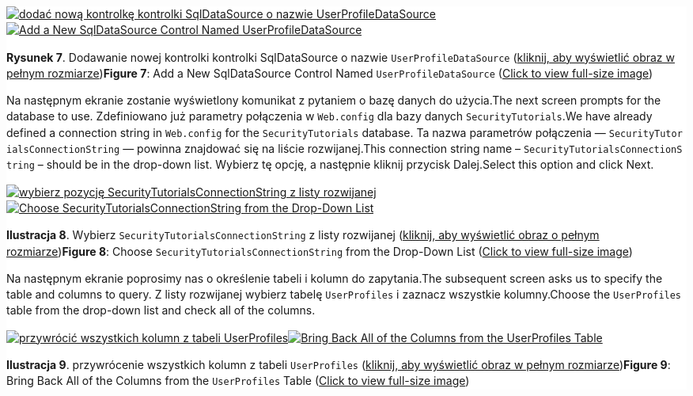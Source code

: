<span data-ttu-id="7cc77-241">[![dodać nową kontrolkę kontrolki SqlDataSource o nazwie UserProfileDataSource](storing-additional-user-information-vb/_static/image20.png)](storing-additional-user-information-vb/_static/image19.png)</span><span class="sxs-lookup"><span data-stu-id="7cc77-241">[![Add a New SqlDataSource Control Named UserProfileDataSource](storing-additional-user-information-vb/_static/image20.png)](storing-additional-user-information-vb/_static/image19.png)</span></span>

<span data-ttu-id="7cc77-242">**Rysunek 7**. Dodawanie nowej kontrolki kontrolki SqlDataSource o nazwie `UserProfileDataSource` ([kliknij, aby wyświetlić obraz w pełnym rozmiarze](storing-additional-user-information-vb/_static/image21.png))</span><span class="sxs-lookup"><span data-stu-id="7cc77-242">**Figure 7**: Add a New SqlDataSource Control Named `UserProfileDataSource` ([Click to view full-size image](storing-additional-user-information-vb/_static/image21.png))</span></span>

<span data-ttu-id="7cc77-243">Na następnym ekranie zostanie wyświetlony komunikat z pytaniem o bazę danych do użycia.</span><span class="sxs-lookup"><span data-stu-id="7cc77-243">The next screen prompts for the database to use.</span></span> <span data-ttu-id="7cc77-244">Zdefiniowano już parametry połączenia w `Web.config` dla bazy danych `SecurityTutorials`.</span><span class="sxs-lookup"><span data-stu-id="7cc77-244">We have already defined a connection string in `Web.config` for the `SecurityTutorials` database.</span></span> <span data-ttu-id="7cc77-245">Ta nazwa parametrów połączenia — `SecurityTutorialsConnectionString` — powinna znajdować się na liście rozwijanej.</span><span class="sxs-lookup"><span data-stu-id="7cc77-245">This connection string name – `SecurityTutorialsConnectionString` – should be in the drop-down list.</span></span> <span data-ttu-id="7cc77-246">Wybierz tę opcję, a następnie kliknij przycisk Dalej.</span><span class="sxs-lookup"><span data-stu-id="7cc77-246">Select this option and click Next.</span></span>

<span data-ttu-id="7cc77-247">[![wybierz pozycję SecurityTutorialsConnectionString z listy rozwijanej](storing-additional-user-information-vb/_static/image23.png)](storing-additional-user-information-vb/_static/image22.png)</span><span class="sxs-lookup"><span data-stu-id="7cc77-247">[![Choose SecurityTutorialsConnectionString from the Drop-Down List](storing-additional-user-information-vb/_static/image23.png)](storing-additional-user-information-vb/_static/image22.png)</span></span>

<span data-ttu-id="7cc77-248">**Ilustracja 8**. Wybierz `SecurityTutorialsConnectionString` z listy rozwijanej ([kliknij, aby wyświetlić obraz o pełnym rozmiarze](storing-additional-user-information-vb/_static/image24.png))</span><span class="sxs-lookup"><span data-stu-id="7cc77-248">**Figure 8**: Choose `SecurityTutorialsConnectionString` from the Drop-Down List  ([Click to view full-size image](storing-additional-user-information-vb/_static/image24.png))</span></span>

<span data-ttu-id="7cc77-249">Na następnym ekranie poprosimy nas o określenie tabeli i kolumn do zapytania.</span><span class="sxs-lookup"><span data-stu-id="7cc77-249">The subsequent screen asks us to specify the table and columns to query.</span></span> <span data-ttu-id="7cc77-250">Z listy rozwijanej wybierz tabelę `UserProfiles` i zaznacz wszystkie kolumny.</span><span class="sxs-lookup"><span data-stu-id="7cc77-250">Choose the `UserProfiles` table from the drop-down list and check all of the columns.</span></span>

<span data-ttu-id="7cc77-251">[![przywrócić wszystkich kolumn z tabeli UserProfiles](storing-additional-user-information-vb/_static/image26.png)](storing-additional-user-information-vb/_static/image25.png)</span><span class="sxs-lookup"><span data-stu-id="7cc77-251">[![Bring Back All of the Columns from the UserProfiles Table](storing-additional-user-information-vb/_static/image26.png)](storing-additional-user-information-vb/_static/image25.png)</span></span>

<span data-ttu-id="7cc77-252">**Ilustracja 9**. przywrócenie wszystkich kolumn z tabeli `UserProfiles` ([kliknij, aby wyświetlić obraz w pełnym rozmiarze](storing-additional-user-information-vb/_static/image27.png))</span><span class="sxs-lookup"><span data-stu-id="7cc77-252">**Figure 9**: Bring Back All of the Columns from the `UserProfiles` Table  ([Click to view full-size image](storing-additional-user-information-vb/_static/image27.png))</span></span>
